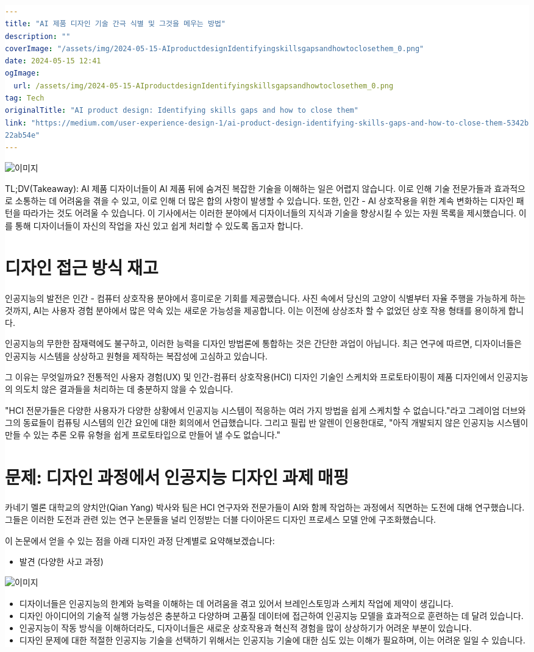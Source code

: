 ```yaml
---
title: "AI 제품 디자인 기술 간극 식별 및 그것을 메우는 방법"
description: ""
coverImage: "/assets/img/2024-05-15-AIproductdesignIdentifyingskillsgapsandhowtoclosethem_0.png"
date: 2024-05-15 12:41
ogImage: 
  url: /assets/img/2024-05-15-AIproductdesignIdentifyingskillsgapsandhowtoclosethem_0.png
tag: Tech
originalTitle: "AI product design: Identifying skills gaps and how to close them"
link: "https://medium.com/user-experience-design-1/ai-product-design-identifying-skills-gaps-and-how-to-close-them-5342b22ab54e"
---
```



![이미지](/assets/img/2024-05-15-AIproductdesignIdentifyingskillsgapsandhowtoclosethem_0.png)

TL;DV(Takeaway): AI 제품 디자이너들이 AI 제품 뒤에 숨겨진 복잡한 기술을 이해하는 일은 어렵지 않습니다. 이로 인해 기술 전문가들과 효과적으로 소통하는 데 어려움을 겪을 수 있고, 이로 인해 더 많은 합의 사항이 발생할 수 있습니다. 또한, 인간 - AI 상호작용을 위한 계속 변화하는 디자인 패턴을 따라가는 것도 어려울 수 있습니다. 이 기사에서는 이러한 분야에서 디자이너들의 지식과 기술을 향상시킬 수 있는 자원 목록을 제시했습니다. 이를 통해 디자이너들이 자신의 작업을 자신 있고 쉽게 처리할 수 있도록 돕고자 합니다.

# 디자인 접근 방식 재고

인공지능의 발전은 인간 - 컴퓨터 상호작용 분야에서 흥미로운 기회를 제공했습니다. 사진 속에서 당신의 고양이 식별부터 자율 주행을 가능하게 하는 것까지, AI는 사용자 경험 분야에서 많은 약속 있는 새로운 가능성을 제공합니다. 이는 이전에 상상조차 할 수 없었던 상호 작용 형태를 용이하게 합니다.



인공지능의 무한한 잠재력에도 불구하고, 이러한 능력을 디자인 방법론에 통합하는 것은 간단한 과업이 아닙니다. 최근 연구에 따르면, 디자이너들은 인공지능 시스템을 상상하고 원형을 제작하는 복잡성에 고심하고 있습니다.

그 이유는 무엇일까요? 전통적인 사용자 경험(UX) 및 인간-컴퓨터 상호작용(HCI) 디자인 기술인 스케치와 프로토타이핑이 제품 디자인에서 인공지능의 의도치 않은 결과들을 처리하는 데 충분하지 않을 수 있습니다.

"HCI 전문가들은 다양한 사용자가 다양한 상황에서 인공지능 시스템이 적응하는 여러 가지 방법을 쉽게 스케치할 수 없습니다."라고 그레이엄 더브와 그의 동료들이 컴퓨팅 시스템의 인간 요인에 대한 회의에서 언급했습니다. 그리고 필립 반 알렌이 인용한대로, "아직 개발되지 않은 인공지능 시스템이 만들 수 있는 추론 오류 유형을 쉽게 프로토타입으로 만들어 낼 수도 없습니다."

# 문제: 디자인 과정에서 인공지능 디자인 과제 매핑



카네기 멜론 대학교의 양치안(Qian Yang) 박사와 팀은 HCI 연구자와 전문가들이 AI와 함께 작업하는 과정에서 직면하는 도전에 대해 연구했습니다. 그들은 이러한 도전과 관련 있는 연구 논문들을 널리 인정받는 더블 다이아몬드 디자인 프로세스 모델 안에 구조화했습니다.

이 논문에서 얻을 수 있는 점을 아래 디자인 과정 단계별로 요약해보겠습니다:

- 발견 (다양한 사고 과정)

![이미지](/assets/img/2024-05-15-AIproductdesignIdentifyingskillsgapsandhowtoclosethem_1.png)



- 디자이너들은 인공지능의 한계와 능력을 이해하는 데 어려움을 겪고 있어서 브레인스토밍과 스케치 작업에 제약이 생깁니다.
- 디자인 아이디어의 기술적 실행 가능성은 충분하고 다양하며 고품질 데이터에 접근하여 인공지능 모델을 효과적으로 훈련하는 데 달려 있습니다.
- 인공지능이 작동 방식을 이해하더라도, 디자이너들은 새로운 상호작용과 혁신적 경험을 많이 상상하기가 어려운 부분이 있습니다.
- 디자인 문제에 대한 적절한 인공지능 기술을 선택하기 위해서는 인공지능 기술에 대한 심도 있는 이해가 필요하며, 이는 어려운 일일 수 있습니다.
